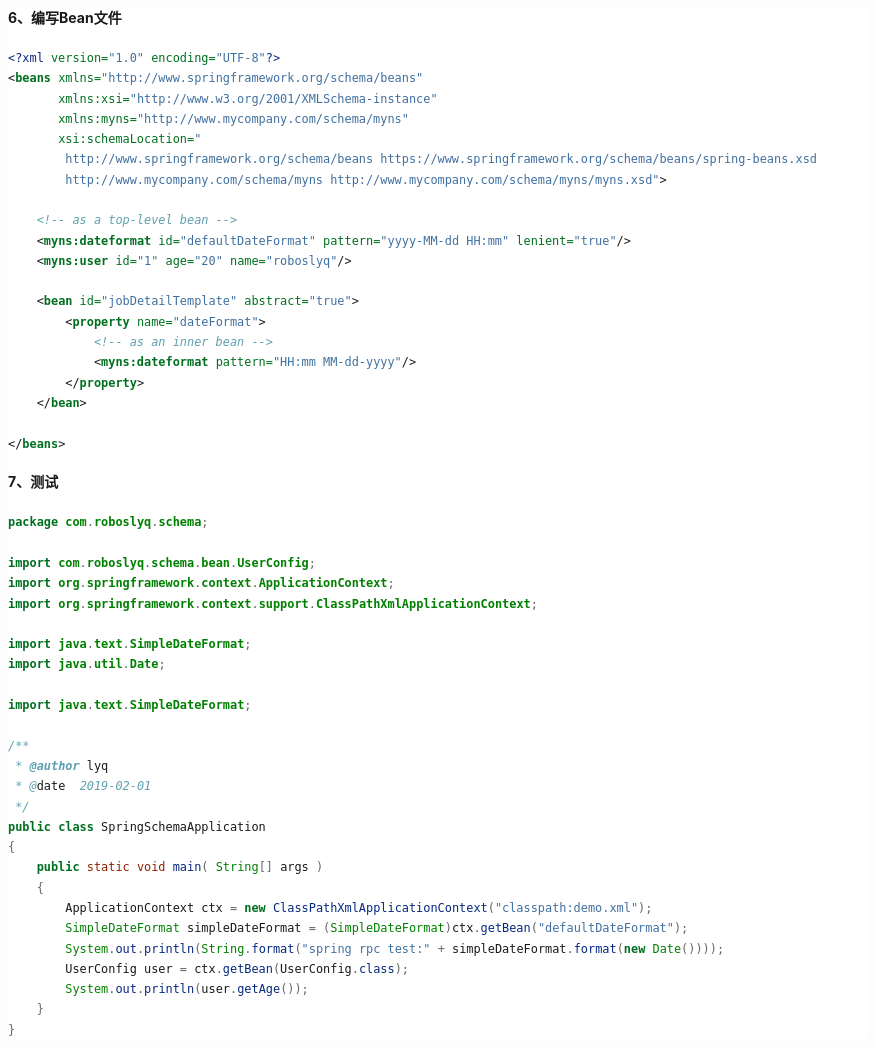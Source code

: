 #### 6、编写Bean文件

```xml
<?xml version="1.0" encoding="UTF-8"?>
<beans xmlns="http://www.springframework.org/schema/beans"
       xmlns:xsi="http://www.w3.org/2001/XMLSchema-instance"
       xmlns:myns="http://www.mycompany.com/schema/myns"
       xsi:schemaLocation="
        http://www.springframework.org/schema/beans https://www.springframework.org/schema/beans/spring-beans.xsd
        http://www.mycompany.com/schema/myns http://www.mycompany.com/schema/myns/myns.xsd">

    <!-- as a top-level bean -->
    <myns:dateformat id="defaultDateFormat" pattern="yyyy-MM-dd HH:mm" lenient="true"/>
    <myns:user id="1" age="20" name="roboslyq"/>

    <bean id="jobDetailTemplate" abstract="true">
        <property name="dateFormat">
            <!-- as an inner bean -->
            <myns:dateformat pattern="HH:mm MM-dd-yyyy"/>
        </property>
    </bean>

</beans>
```

#### 7、测试

```java
package com.roboslyq.schema;

import com.roboslyq.schema.bean.UserConfig;
import org.springframework.context.ApplicationContext;
import org.springframework.context.support.ClassPathXmlApplicationContext;

import java.text.SimpleDateFormat;
import java.util.Date;

import java.text.SimpleDateFormat;

/**
 * @author lyq
 * @date  2019-02-01
 */
public class SpringSchemaApplication
{
    public static void main( String[] args )
    {
        ApplicationContext ctx = new ClassPathXmlApplicationContext("classpath:demo.xml");
        SimpleDateFormat simpleDateFormat = (SimpleDateFormat)ctx.getBean("defaultDateFormat");
        System.out.println(String.format("spring rpc test:" + simpleDateFormat.format(new Date())));
        UserConfig user = ctx.getBean(UserConfig.class);
        System.out.println(user.getAge());
    }
}

```
